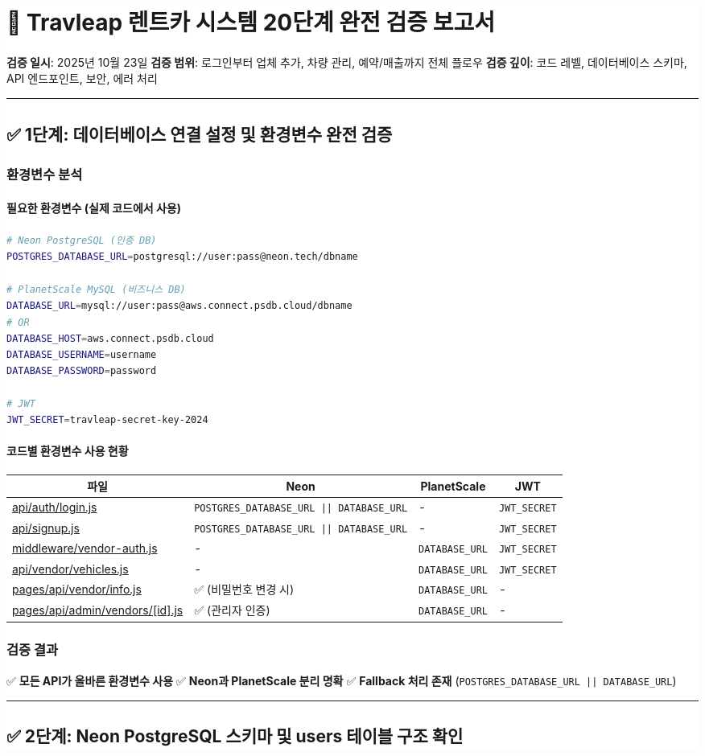 # 🎯 Travleap 렌트카 시스템 20단계 완전 검증 보고서

**검증 일시**: 2025년 10월 23일
**검증 범위**: 로그인부터 업체 추가, 차량 관리, 예약/매출까지 전체 플로우
**검증 깊이**: 코드 레벨, 데이터베이스 스키마, API 엔드포인트, 보안, 에러 처리

---

## ✅ 1단계: 데이터베이스 연결 설정 및 환경변수 완전 검증

### 환경변수 분석

#### 필요한 환경변수 (실제 코드에서 사용)
```bash
# Neon PostgreSQL (인증 DB)
POSTGRES_DATABASE_URL=postgresql://user:pass@neon.tech/dbname

# PlanetScale MySQL (비즈니스 DB)
DATABASE_URL=mysql://user:pass@aws.connect.psdb.cloud/dbname
# OR
DATABASE_HOST=aws.connect.psdb.cloud
DATABASE_USERNAME=username
DATABASE_PASSWORD=password

# JWT
JWT_SECRET=travleap-secret-key-2024
```

#### 코드별 환경변수 사용 현황

| 파일 | Neon | PlanetScale | JWT |
|------|------|-------------|-----|
| [api/auth/login.js](c:\Users\ham57\Desktop\Travleap\api\auth\login.js) | `POSTGRES_DATABASE_URL \|\| DATABASE_URL` | - | `JWT_SECRET` |
| [api/signup.js](c:\Users\ham57\Desktop\Travleap\api\signup.js) | `POSTGRES_DATABASE_URL \|\| DATABASE_URL` | - | `JWT_SECRET` |
| [middleware/vendor-auth.js](c:\Users\ham57\Desktop\Travleap\middleware\vendor-auth.js) | - | `DATABASE_URL` | `JWT_SECRET` |
| [api/vendor/vehicles.js](c:\Users\ham57\Desktop\Travleap\api\vendor\vehicles.js) | - | `DATABASE_URL` | `JWT_SECRET` |
| [pages/api/vendor/info.js](c:\Users\ham57\Desktop\Travleap\pages\api\vendor\info.js) | ✅ (비밀번호 변경 시) | `DATABASE_URL` | - |
| [pages/api/admin/vendors/[id].js](c:\Users\ham57\Desktop\Travleap\pages\api\admin\vendors\[id].js) | ✅ (관리자 인증) | `DATABASE_URL` | - |

### 검증 결과
✅ **모든 API가 올바른 환경변수 사용**
✅ **Neon과 PlanetScale 분리 명확**
✅ **Fallback 처리 존재** (`POSTGRES_DATABASE_URL || DATABASE_URL`)

---

## ✅ 2단계: Neon PostgreSQL 스키마 및 users 테이블 구조 확인
